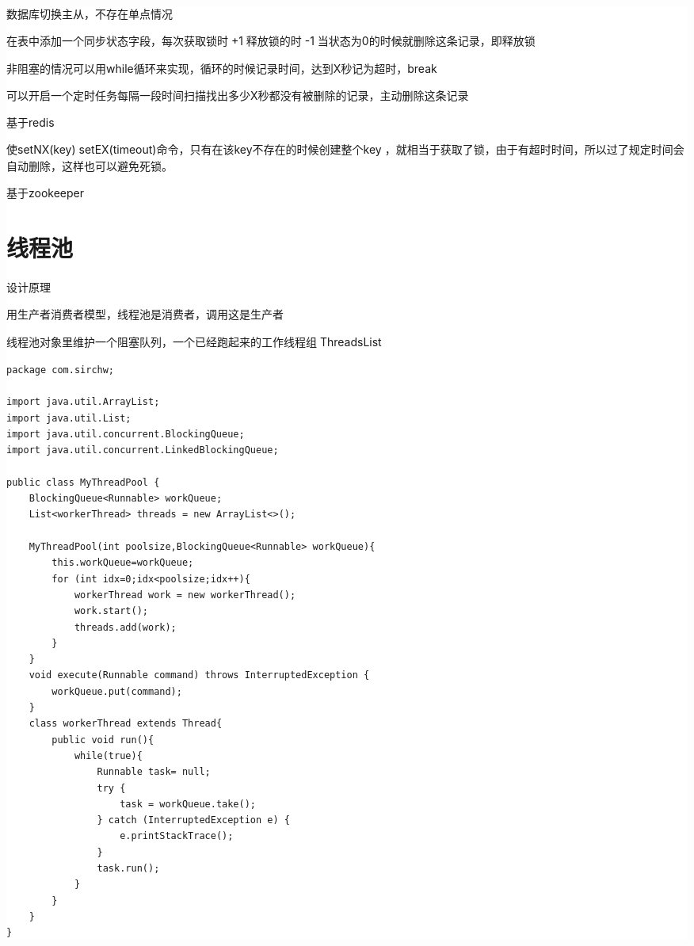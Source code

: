 数据库切换主从，不存在单点情况

在表中添加一个同步状态字段，每次获取锁时 +1 释放锁的时 -1 当状态为0的时候就删除这条记录，即释放锁

非阻塞的情况可以用while循环来实现，循环的时候记录时间，达到X秒记为超时，break

可以开启一个定时任务每隔一段时间扫描找出多少X秒都没有被删除的记录，主动删除这条记录

基于redis

使setNX(key) setEX(timeout)命令，只有在该key不存在的时候创建整个key ，就相当于获取了锁，由于有超时时间，所以过了规定时间会自动删除，这样也可以避免死锁。

基于zookeeper

# **线程池**

设计原理

用生产者消费者模型，线程池是消费者，调用这是生产者

线程池对象里维护一个阻塞队列，一个已经跑起来的工作线程组 ThreadsList

```
package com.sirchw;

import java.util.ArrayList;
import java.util.List;
import java.util.concurrent.BlockingQueue;
import java.util.concurrent.LinkedBlockingQueue;

public class MyThreadPool {
    BlockingQueue<Runnable> workQueue;
    List<workerThread> threads = new ArrayList<>();

    MyThreadPool(int poolsize,BlockingQueue<Runnable> workQueue){
        this.workQueue=workQueue;
        for (int idx=0;idx<poolsize;idx++){
            workerThread work = new workerThread();
            work.start();
            threads.add(work);
        }
    }
    void execute(Runnable command) throws InterruptedException {
        workQueue.put(command);
    }
    class workerThread extends Thread{
        public void run(){
            while(true){
                Runnable task= null;
                try {
                    task = workQueue.take();
                } catch (InterruptedException e) {
                    e.printStackTrace();
                }
                task.run();
            }
        }
    }
}
```
